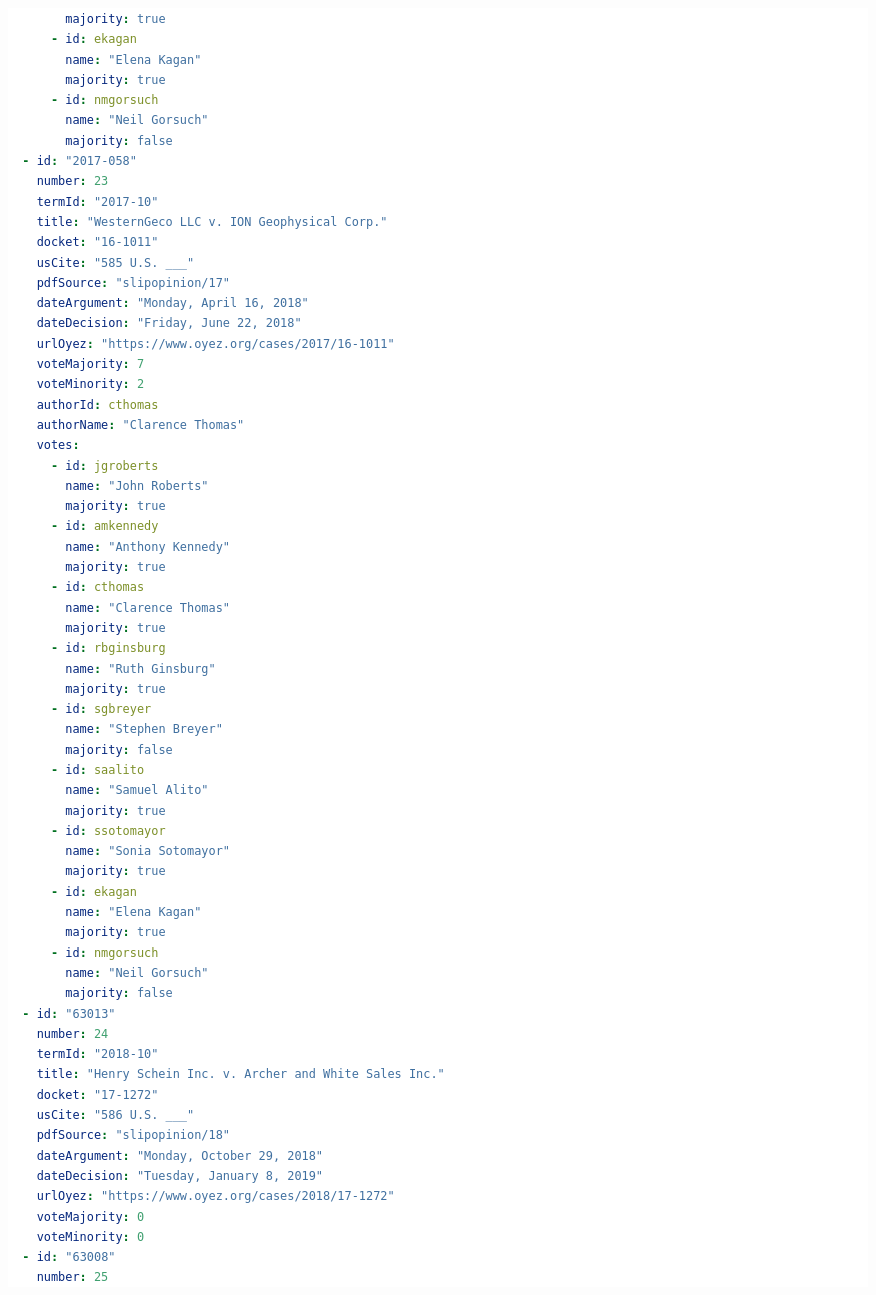 ```yaml
        majority: true
      - id: ekagan
        name: "Elena Kagan"
        majority: true
      - id: nmgorsuch
        name: "Neil Gorsuch"
        majority: false
  - id: "2017-058"
    number: 23
    termId: "2017-10"
    title: "WesternGeco LLC v. ION Geophysical Corp."
    docket: "16-1011"
    usCite: "585 U.S. ___"
    pdfSource: "slipopinion/17"
    dateArgument: "Monday, April 16, 2018"
    dateDecision: "Friday, June 22, 2018"
    urlOyez: "https://www.oyez.org/cases/2017/16-1011"
    voteMajority: 7
    voteMinority: 2
    authorId: cthomas
    authorName: "Clarence Thomas"
    votes:
      - id: jgroberts
        name: "John Roberts"
        majority: true
      - id: amkennedy
        name: "Anthony Kennedy"
        majority: true
      - id: cthomas
        name: "Clarence Thomas"
        majority: true
      - id: rbginsburg
        name: "Ruth Ginsburg"
        majority: true
      - id: sgbreyer
        name: "Stephen Breyer"
        majority: false
      - id: saalito
        name: "Samuel Alito"
        majority: true
      - id: ssotomayor
        name: "Sonia Sotomayor"
        majority: true
      - id: ekagan
        name: "Elena Kagan"
        majority: true
      - id: nmgorsuch
        name: "Neil Gorsuch"
        majority: false
  - id: "63013"
    number: 24
    termId: "2018-10"
    title: "Henry Schein Inc. v. Archer and White Sales Inc."
    docket: "17-1272"
    usCite: "586 U.S. ___"
    pdfSource: "slipopinion/18"
    dateArgument: "Monday, October 29, 2018"
    dateDecision: "Tuesday, January 8, 2019"
    urlOyez: "https://www.oyez.org/cases/2018/17-1272"
    voteMajority: 0
    voteMinority: 0
  - id: "63008"
    number: 25
```